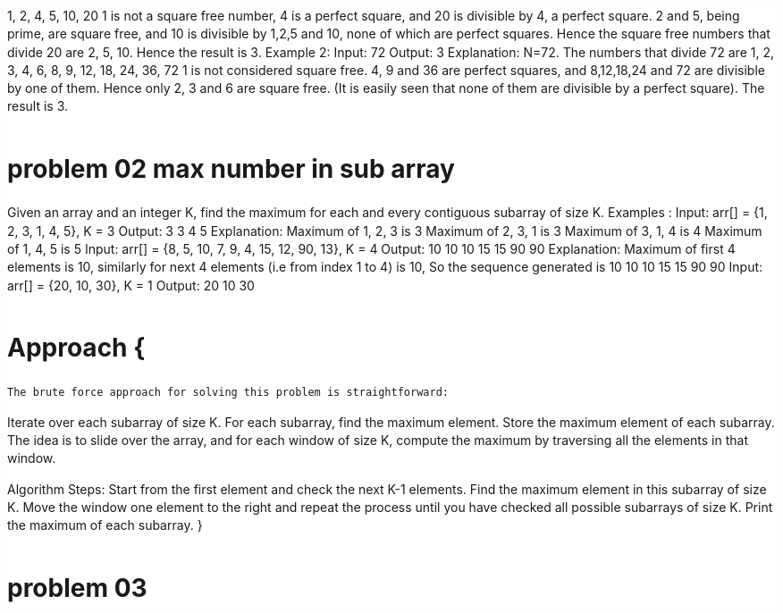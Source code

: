 1, 2, 4, 5, 10, 20
1 is not a square free number, 4 is a perfect square, and 20 is divisible by 4, a perfect square. 2 and 5, being prime, are square free, and 10 is divisible by 1,2,5 and 10, none of which are perfect squares. Hence the square free numbers that divide 20 are 2, 5, 10. Hence the result is
3.
Example 2:
Input:
72
Output: 3
Explanation:
N=72. The numbers that divide 72 are
1, 2, 3, 4, 6, 8, 9, 12, 18, 24, 36, 72
1 is not considered square free.	4, 9 and 36 are perfect squares, and 8,12,18,24 and 72 are divisible by one of them. Hence only 2, 3 and 6 are square free. (It is easily seen that none of them are divisible by a perfect square). The result is 3.

# problem 02 max number in sub array

Given an array and an integer K, find the maximum for each and every contiguous subarray of size K.
Examples :
Input: arr[] = {1, 2, 3, 1, 4, 5}, K = 3
Output: 3 3 4 5
Explanation: Maximum of 1, 2, 3 is 3
Maximum of 2, 3, 1 is 3
Maximum of 3, 1, 4 is 4
Maximum of 1, 4, 5 is 5
Input: arr[] = {8, 5, 10, 7, 9, 4, 15, 12, 90, 13}, K = 4
Output: 10 10 10 15 15 90 90
Explanation: Maximum of first 4 elements is 10, similarly for next 4
elements (i.e from index 1 to 4) is 10, So the sequence generated is 10 10 10 15 15 90 90
Input: arr[] = {20, 10, 30}, K = 1
Output: 20 10 30


# Approach {
    The brute force approach for solving this problem is straightforward:

Iterate over each subarray of size K.
For each subarray, find the maximum element.
Store the maximum element of each subarray.
The idea is to slide over the array, and for each window of size K, compute the maximum by traversing all the elements in that window.

Algorithm Steps:
Start from the first element and check the next K-1 elements.
Find the maximum element in this subarray of size K.
Move the window one element to the right and repeat the process until you have checked all possible subarrays of size K.
Print the maximum of each subarray.
}


# problem 03 




